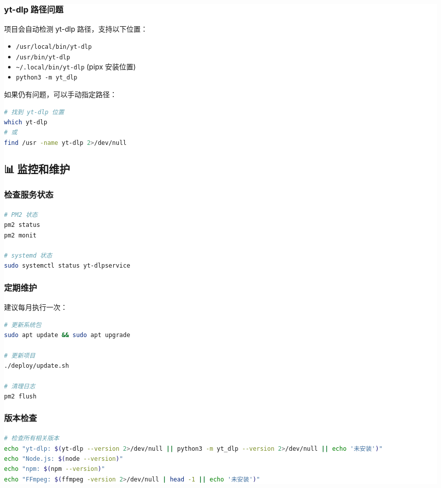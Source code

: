 ### yt-dlp 路径问题

项目会自动检测 yt-dlp 路径，支持以下位置：
- `/usr/local/bin/yt-dlp`
- `/usr/bin/yt-dlp`
- `~/.local/bin/yt-dlp` (pipx 安装位置)
- `python3 -m yt_dlp`

如果仍有问题，可以手动指定路径：

```bash
# 找到 yt-dlp 位置
which yt-dlp
# 或
find /usr -name yt-dlp 2>/dev/null
```

## 📊 监控和维护

### 检查服务状态

```bash
# PM2 状态
pm2 status
pm2 monit

# systemd 状态
sudo systemctl status yt-dlpservice
```

### 定期维护

建议每月执行一次：

```bash
# 更新系统包
sudo apt update && sudo apt upgrade

# 更新项目
./deploy/update.sh

# 清理日志
pm2 flush
```

### 版本检查

```bash
# 检查所有相关版本
echo "yt-dlp: $(yt-dlp --version 2>/dev/null || python3 -m yt_dlp --version 2>/dev/null || echo '未安装')"
echo "Node.js: $(node --version)"
echo "npm: $(npm --version)"
echo "FFmpeg: $(ffmpeg -version 2>/dev/null | head -1 || echo '未安装')"
```

